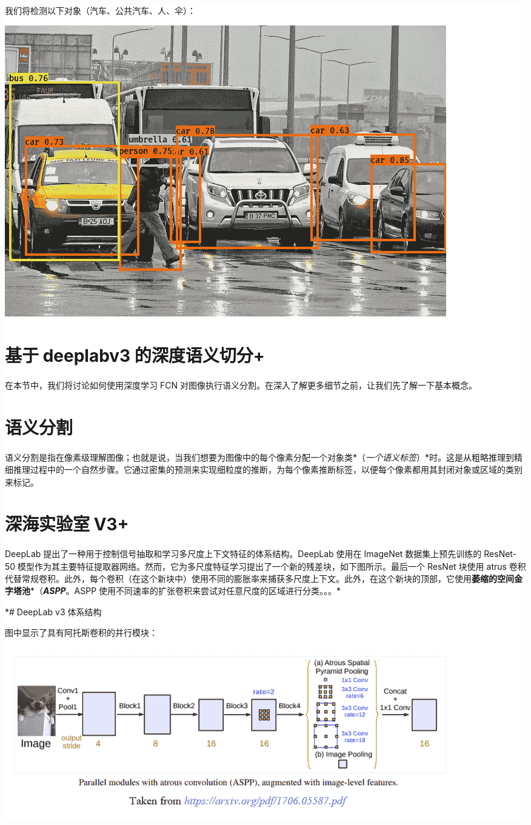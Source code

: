 我们将检测以下对象（汽车、公共汽车、人、伞）：

![](img/fa4d063f-6d25-4548-9627-3d0677382d95.png)

# 基于 deeplabv3 的深度语义切分+

在本节中，我们将讨论如何使用深度学习 FCN 对图像执行语义分割。在深入了解更多细节之前，让我们先了解一下基本概念。

# 语义分割

语义分割是指在像素级理解图像；也就是说，当我们想要为图像中的每个像素分配一个对象类*（*一个语义标签*）*时。这是从粗略推理到精细推理过程中的一个自然步骤。它通过密集的预测来实现细粒度的推断，为每个像素推断标签，以便每个像素都用其封闭对象或区域的类别来标记。

# 深海实验室 V3+

DeepLab 提出了一种用于控制信号抽取和学习多尺度上下文特征的体系结构。DeepLab 使用在 ImageNet 数据集上预先训练的 ResNet-50 模型作为其主要特征提取器网络。然而，它为多尺度特征学习提出了一个新的残差块，如下图所示。最后一个 ResNet 块使用 atrus 卷积代替常规卷积。此外，每个卷积（在这个新块中）使用不同的膨胀率来捕获多尺度上下文。此外，在这个新块的顶部，它使用**萎缩的空间金字塔池***（***ASPP***。ASPP 使用不同速率的扩张卷积来尝试对任意尺度的区域进行分类。。。*

 *# DeepLab v3 体系结构

图中显示了具有阿托斯卷积的并行模块：

![](img/1aa5b349-5a66-456a-8afa-080a7b07a525.png)
